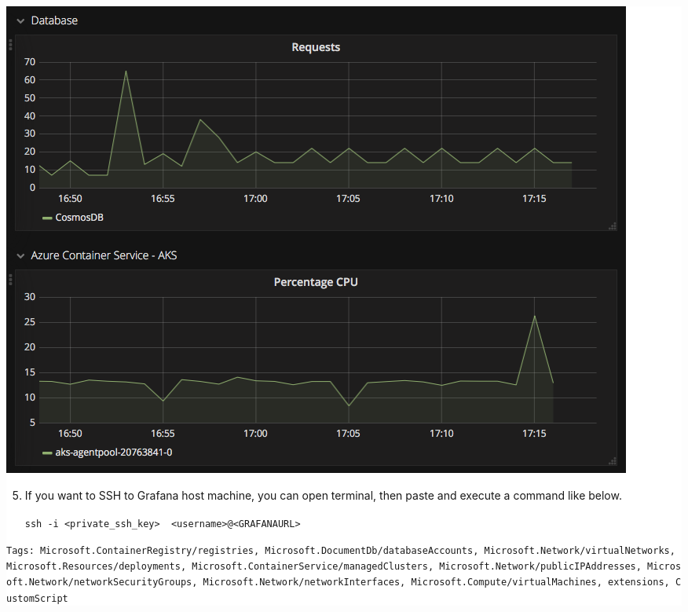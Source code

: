    ![](images/grafana-03.png)

5. If you want to SSH to Grafana host machine, you can open terminal, then paste and execute a command like below.

   ```Sh
   ssh -i <private_ssh_key>  <username>@<GRAFANAURL>
   ```

`Tags: Microsoft.ContainerRegistry/registries, Microsoft.DocumentDb/databaseAccounts, Microsoft.Network/virtualNetworks, Microsoft.Resources/deployments, Microsoft.ContainerService/managedClusters, Microsoft.Network/publicIPAddresses, Microsoft.Network/networkSecurityGroups, Microsoft.Network/networkInterfaces, Microsoft.Compute/virtualMachines, extensions, CustomScript`
